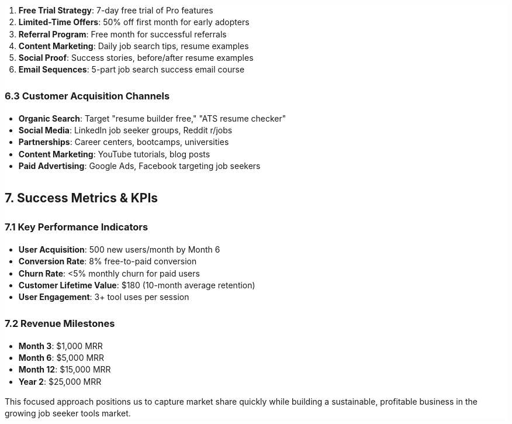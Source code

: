 1. **Free Trial Strategy**: 7-day free trial of Pro features
2. **Limited-Time Offers**: 50% off first month for early adopters
3. **Referral Program**: Free month for successful referrals
4. **Content Marketing**: Daily job search tips, resume examples
5. **Social Proof**: Success stories, before/after resume examples
6. **Email Sequences**: 5-part job search success email course

### 6.3 Customer Acquisition Channels

- **Organic Search**: Target "resume builder free," "ATS resume checker"
- **Social Media**: LinkedIn job seeker groups, Reddit r/jobs
- **Partnerships**: Career centers, bootcamps, universities
- **Content Marketing**: YouTube tutorials, blog posts
- **Paid Advertising**: Google Ads, Facebook targeting job seekers

## 7. Success Metrics & KPIs

### 7.1 Key Performance Indicators

- **User Acquisition**: 500 new users/month by Month 6
- **Conversion Rate**: 8% free-to-paid conversion
- **Churn Rate**: <5% monthly churn for paid users
- **Customer Lifetime Value**: $180 (10-month average retention)
- **User Engagement**: 3+ tool uses per session

### 7.2 Revenue Milestones

- **Month 3**: $1,000 MRR
- **Month 6**: $5,000 MRR
- **Month 12**: $15,000 MRR
- **Year 2**: $25,000 MRR

This focused approach positions us to capture market share quickly while building a sustainable, profitable business in the growing job seeker tools market.